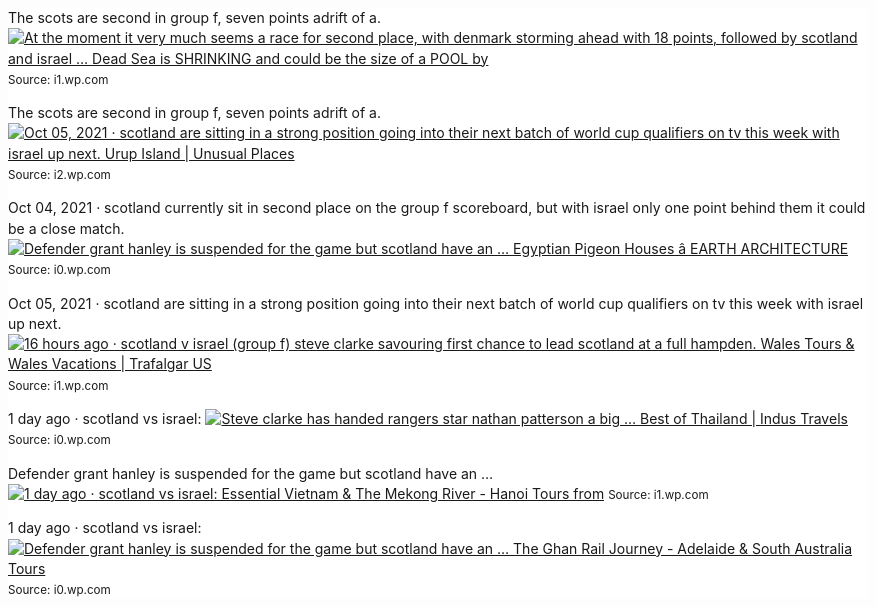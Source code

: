 The scots are second in group f, seven points adrift of a.
[![At the moment it very much seems a race for second place, with denmark storming ahead with 18 points, followed by scotland and israel … Dead Sea is SHRINKING and could be the size of a POOL by](https://i0.wp.com/tse2.mm.bing.net/th?id=OIP.yibXKO9ZcGJqGZ_nIdHrWAHaEZ&amp;pid=15.1 "Dead Sea is SHRINKING and could be the size of a POOL by")](https://i1.wp.com/cdn.images.express.co.uk/img/dynamic/151/750x445/1066062.jpg)
<small>Source: i1.wp.com</small>

The scots are second in group f, seven points adrift of a.
[![Oct 05, 2021 · scotland are sitting in a strong position going into their next batch of world cup qualifiers on tv this week with israel up next. Urup Island | Unusual Places](https://i1.wp.com/tse2.mm.bing.net/th?id=OIP.Z-xAxSqFVW7DBPNBoAzZsQHaLI&amp;pid=15.1 "Urup Island | Unusual Places")](https://i2.wp.com/unusualplaces.org/wp-content/uploads/2012/03/urup1.jpg?fit=750%2C1128)
<small>Source: i2.wp.com</small>

Oct 04, 2021 · scotland currently sit in second place on the group f scoreboard, but with israel only one point behind them it could be a close match.
[![Defender grant hanley is suspended for the game but scotland have an … Egyptian Pigeon Houses â EARTH ARCHITECTURE](https://i1.wp.com/tse3.mm.bing.net/th?id=OIP.KR0jlMk4OBcK-ppHKbP_lwHaE7&amp;pid=15.1 "Egyptian Pigeon Houses â EARTH ARCHITECTURE")](https://i0.wp.com/eartharchitecture.org/uploads/pigeon_house_egypt.3.jpg)
<small>Source: i0.wp.com</small>

Oct 05, 2021 · scotland are sitting in a strong position going into their next batch of world cup qualifiers on tv this week with israel up next.
[![16 hours ago · scotland v israel (group f) steve clarke savouring first chance to lead scotland at a full hampden. Wales Tours &amp; Wales Vacations | Trafalgar US](https://i1.wp.com/tse2.mm.bing.net/th?id=OIP.zCzcHb_qqKAs4XE1OYo9HQHaDt&amp;pid=15.1 "Wales Tours &amp; Wales Vacations | Trafalgar US")](https://i1.wp.com/www.trafalgar.com/~/media/images/home/destinations/europe-and-britain/wales/2016-licensed-images/wales-breconbeacons-2016-hero-l-166625463.jpg?mw=1200&amp;)
<small>Source: i1.wp.com</small>

1 day ago · scotland vs israel:
[![Steve clarke has handed rangers star nathan patterson a big … Best of Thailand | Indus Travels](https://i1.wp.com/tse2.mm.bing.net/th?id=OIP.Djp8SlDkwHegCrYBzfinvgHaEK&amp;pid=15.1 "Best of Thailand | Indus Travels")](https://i0.wp.com/www.indus.travel/upload_data/tour/bannerimage/banner_5a500f0ec5285_best-of-thailand.jpg)
<small>Source: i0.wp.com</small>

Defender grant hanley is suspended for the game but scotland have an …
[![1 day ago · scotland vs israel: Essential Vietnam &amp; The Mekong River - Hanoi Tours from](https://i0.wp.com/tse3.mm.bing.net/th?id=OIP.ir_D_IiWbli58cD0x46PcwHaEK&amp;pid=15.1 "Essential Vietnam &amp; The Mekong River - Hanoi Tours from")](https://i1.wp.com/media.dertouristik.com/exports/KuoniUK/ImageGalleryLightboxLarge/502846_ImageGalleryLightboxLarge.jpg)
<small>Source: i1.wp.com</small>

1 day ago · scotland vs israel:
[![Defender grant hanley is suspended for the game but scotland have an … The Ghan Rail Journey - Adelaide &amp; South Australia Tours](https://i0.wp.com/tse3.mm.bing.net/th?id=OIP.1IVqVReKIt4JkUR2rWkeqAHaEK&amp;pid=15.1 "The Ghan Rail Journey - Adelaide &amp; South Australia Tours")](https://i0.wp.com/media.dertouristik.com/exports/KuoniUK/ImageGalleryLightboxLarge/490464_ImageGalleryLightboxLarge.jpg)
<small>Source: i0.wp.com</small>
